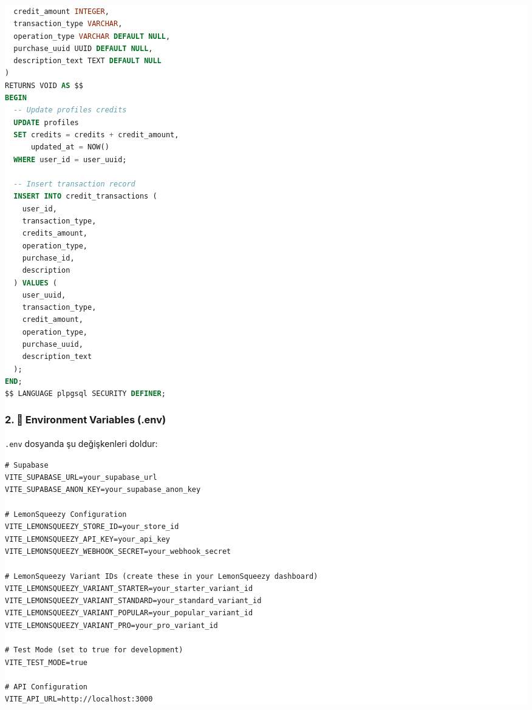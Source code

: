 ```sql
  credit_amount INTEGER,
  transaction_type VARCHAR,
  operation_type VARCHAR DEFAULT NULL,
  purchase_uuid UUID DEFAULT NULL,
  description_text TEXT DEFAULT NULL
)
RETURNS VOID AS $$
BEGIN
  -- Update profiles credits
  UPDATE profiles 
  SET credits = credits + credit_amount,
      updated_at = NOW()
  WHERE user_id = user_uuid;
  
  -- Insert transaction record
  INSERT INTO credit_transactions (
    user_id, 
    transaction_type, 
    credits_amount, 
    operation_type, 
    purchase_id, 
    description
  ) VALUES (
    user_uuid,
    transaction_type,
    credit_amount,
    operation_type,
    purchase_uuid,
    description_text
  );
END;
$$ LANGUAGE plpgsql SECURITY DEFINER;
```

### 2. 🔑 **Environment Variables (.env)**
`.env` dosyanda şu değişkenleri doldur:

```env
# Supabase
VITE_SUPABASE_URL=your_supabase_url
VITE_SUPABASE_ANON_KEY=your_supabase_anon_key

# LemonSqueezy Configuration
VITE_LEMONSQUEEZY_STORE_ID=your_store_id
VITE_LEMONSQUEEZY_API_KEY=your_api_key
VITE_LEMONSQUEEZY_WEBHOOK_SECRET=your_webhook_secret

# LemonSqueezy Variant IDs (create these in your LemonSqueezy dashboard)
VITE_LEMONSQUEEZY_VARIANT_STARTER=your_starter_variant_id
VITE_LEMONSQUEEZY_VARIANT_STANDARD=your_standard_variant_id  
VITE_LEMONSQUEEZY_VARIANT_POPULAR=your_popular_variant_id
VITE_LEMONSQUEEZY_VARIANT_PRO=your_pro_variant_id

# Test Mode (set to true for development)
VITE_TEST_MODE=true

# API Configuration
VITE_API_URL=http://localhost:3000
```
